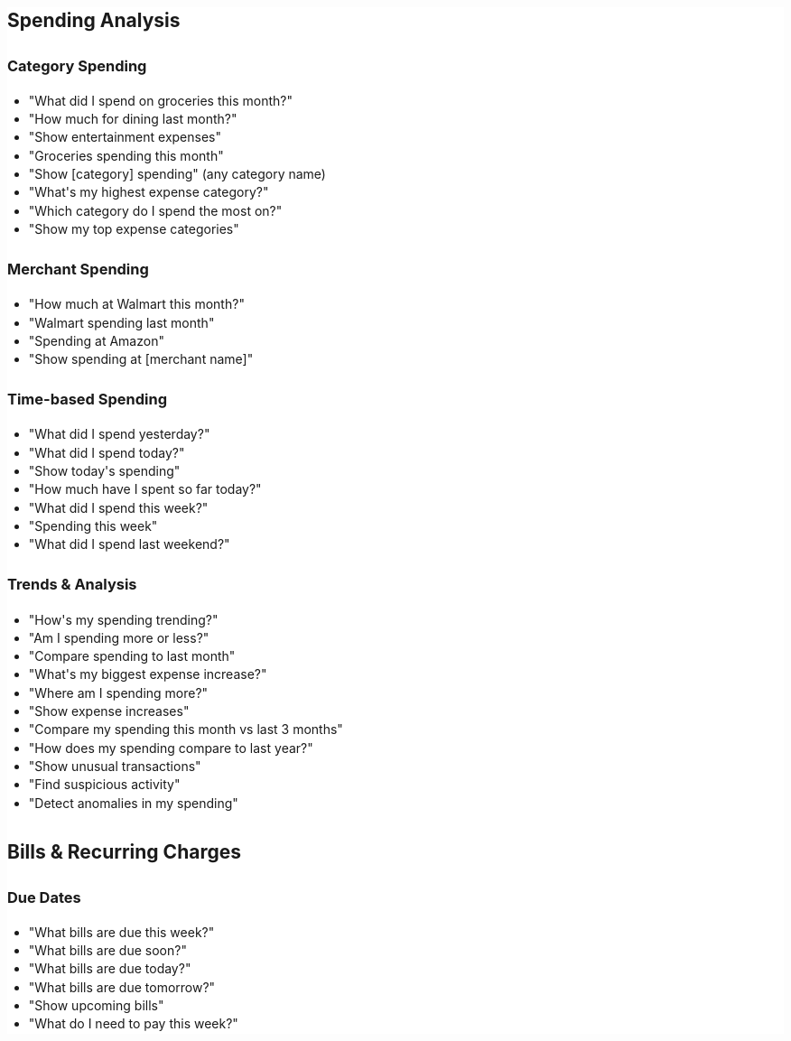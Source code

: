 ## Spending Analysis

### Category Spending
- "What did I spend on groceries this month?"
- "How much for dining last month?"
- "Show entertainment expenses"
- "Groceries spending this month"
- "Show [category] spending" (any category name)
- "What's my highest expense category?"
- "Which category do I spend the most on?"
- "Show my top expense categories"

### Merchant Spending
- "How much at Walmart this month?"
- "Walmart spending last month"
- "Spending at Amazon"
- "Show spending at [merchant name]"

### Time-based Spending
- "What did I spend yesterday?"
- "What did I spend today?"
- "Show today's spending"
- "How much have I spent so far today?"
- "What did I spend this week?"
- "Spending this week"
- "What did I spend last weekend?"

### Trends & Analysis
- "How's my spending trending?"
- "Am I spending more or less?"
- "Compare spending to last month"
- "What's my biggest expense increase?"
- "Where am I spending more?"
- "Show expense increases"
- "Compare my spending this month vs last 3 months"
- "How does my spending compare to last year?"
- "Show unusual transactions"
- "Find suspicious activity"
- "Detect anomalies in my spending"

## Bills & Recurring Charges

### Due Dates
- "What bills are due this week?"
- "What bills are due soon?"
- "What bills are due today?"
- "What bills are due tomorrow?"
- "Show upcoming bills"
- "What do I need to pay this week?"
